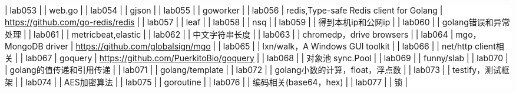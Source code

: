 | lab053 |                                                                                                                                     | web.go                                                                                     |
| lab054 |                                                                                                                                     | gjson                                                                                      |
| lab055 |                                                                                                                                     | goworker                                                                                   |
| lab056 | redis,Type-safe Redis client for Golang                                                                                             | https://github.com/go-redis/redis                                                          |
| lab057 |                                                                                                                                     | leaf                                                                                       |
| lab058 |                                                                                                                                     | nsq                                                                                        |
| lab059 |                                                                                                                                     | 得到本机ip和公网ip                                                                                |
| lab060 |                                                                                                                                     | golang错误和异常处理                                                                              |
| lab061 |                                                                                                                                     | metricbeat,elastic                                                                         |
| lab062 |                                                                                                                                     | 中文字符串长度                                                                                    |
| lab063 |                                                                                                                                     | chromedp，drive browsers                                                                    |
| lab064 | mgo，MongoDB driver                                                                                                                  | https://github.com/globalsign/mgo                                                          |
| lab065 |                                                                                                                                     | lxn/walk，A Windows GUI toolkit                                                             |
| lab066 |                                                                                                                                     | net/http client相关                                                                          |
| lab067 | goquery                                                                                                                             | https://github.com/PuerkitoBio/goquery                                                     |
| lab068 |                                                                                                                                     | 对象池 sync.Pool                                                                              |
| lab069 |                                                                                                                                     | funny/slab                                                                                 |
| lab070 |                                                                                                                                     | golang的值传递和引用传递                                                                            |
| lab071 |                                                                                                                                     | golang/template                                                                            |
| lab072 |                                                                                                                                     | golang小数的计算，float，浮点数                                                                      |
| lab073 |                                                                                                                                     | testify，测试框架                                                                               |
| lab074 |                                                                                                                                     | AES加密算法                                                                                    |
| lab075 |                                                                                                                                     | goroutine                                                                                  |
| lab076 |                                                                                                                                     | 编码相关(base64，hex)                                                                           |
| lab077 |                                                                                                                                     | 锁                                                                                          |